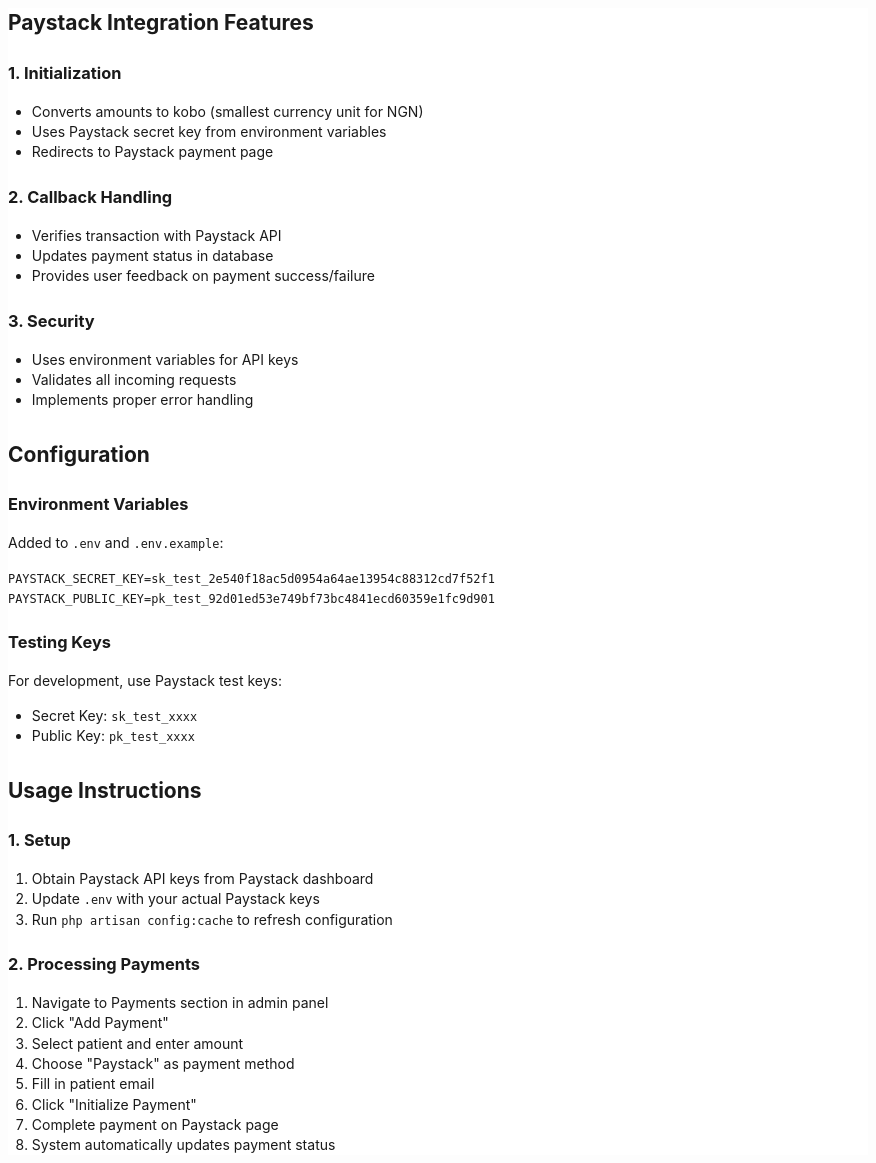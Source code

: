 ## Paystack Integration Features

### 1. Initialization
- Converts amounts to kobo (smallest currency unit for NGN)
- Uses Paystack secret key from environment variables
- Redirects to Paystack payment page

### 2. Callback Handling
- Verifies transaction with Paystack API
- Updates payment status in database
- Provides user feedback on payment success/failure

### 3. Security
- Uses environment variables for API keys
- Validates all incoming requests
- Implements proper error handling

## Configuration

### Environment Variables
Added to `.env` and `.env.example`:
```
PAYSTACK_SECRET_KEY=sk_test_2e540f18ac5d0954a64ae13954c88312cd7f52f1
PAYSTACK_PUBLIC_KEY=pk_test_92d01ed53e749bf73bc4841ecd60359e1fc9d901
```

### Testing Keys
For development, use Paystack test keys:
- Secret Key: `sk_test_xxxx`
- Public Key: `pk_test_xxxx`

## Usage Instructions

### 1. Setup
1. Obtain Paystack API keys from Paystack dashboard
2. Update `.env` with your actual Paystack keys
3. Run `php artisan config:cache` to refresh configuration

### 2. Processing Payments
1. Navigate to Payments section in admin panel
2. Click "Add Payment"
3. Select patient and enter amount
4. Choose "Paystack" as payment method
5. Fill in patient email
6. Click "Initialize Payment"
7. Complete payment on Paystack page
8. System automatically updates payment status

